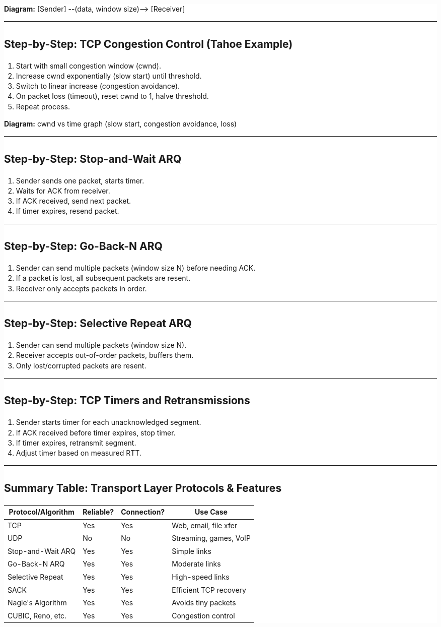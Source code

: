 **Diagram:** [Sender] --(data, window size)--> [Receiver]

---

## Step-by-Step: TCP Congestion Control (Tahoe Example)
1. Start with small congestion window (cwnd).
2. Increase cwnd exponentially (slow start) until threshold.
3. Switch to linear increase (congestion avoidance).
4. On packet loss (timeout), reset cwnd to 1, halve threshold.
5. Repeat process.

**Diagram:** cwnd vs time graph (slow start, congestion avoidance, loss)

---

## Step-by-Step: Stop-and-Wait ARQ
1. Sender sends one packet, starts timer.
2. Waits for ACK from receiver.
3. If ACK received, send next packet.
4. If timer expires, resend packet.

---

## Step-by-Step: Go-Back-N ARQ
1. Sender can send multiple packets (window size N) before needing ACK.
2. If a packet is lost, all subsequent packets are resent.
3. Receiver only accepts packets in order.

---

## Step-by-Step: Selective Repeat ARQ
1. Sender can send multiple packets (window size N).
2. Receiver accepts out-of-order packets, buffers them.
3. Only lost/corrupted packets are resent.

---

## Step-by-Step: TCP Timers and Retransmissions
1. Sender starts timer for each unacknowledged segment.
2. If ACK received before timer expires, stop timer.
3. If timer expires, retransmit segment.
4. Adjust timer based on measured RTT.

---

## Summary Table: Transport Layer Protocols & Features
| Protocol/Algorithm | Reliable? | Connection? | Use Case                |
|--------------------|-----------|-------------|-------------------------|
| TCP                | Yes       | Yes         | Web, email, file xfer   |
| UDP                | No        | No          | Streaming, games, VoIP  |
| Stop-and-Wait ARQ  | Yes       | Yes         | Simple links            |
| Go-Back-N ARQ      | Yes       | Yes         | Moderate links          |
| Selective Repeat   | Yes       | Yes         | High-speed links        |
| SACK               | Yes       | Yes         | Efficient TCP recovery  |
| Nagle's Algorithm  | Yes       | Yes         | Avoids tiny packets     |
| CUBIC, Reno, etc.  | Yes       | Yes         | Congestion control      |